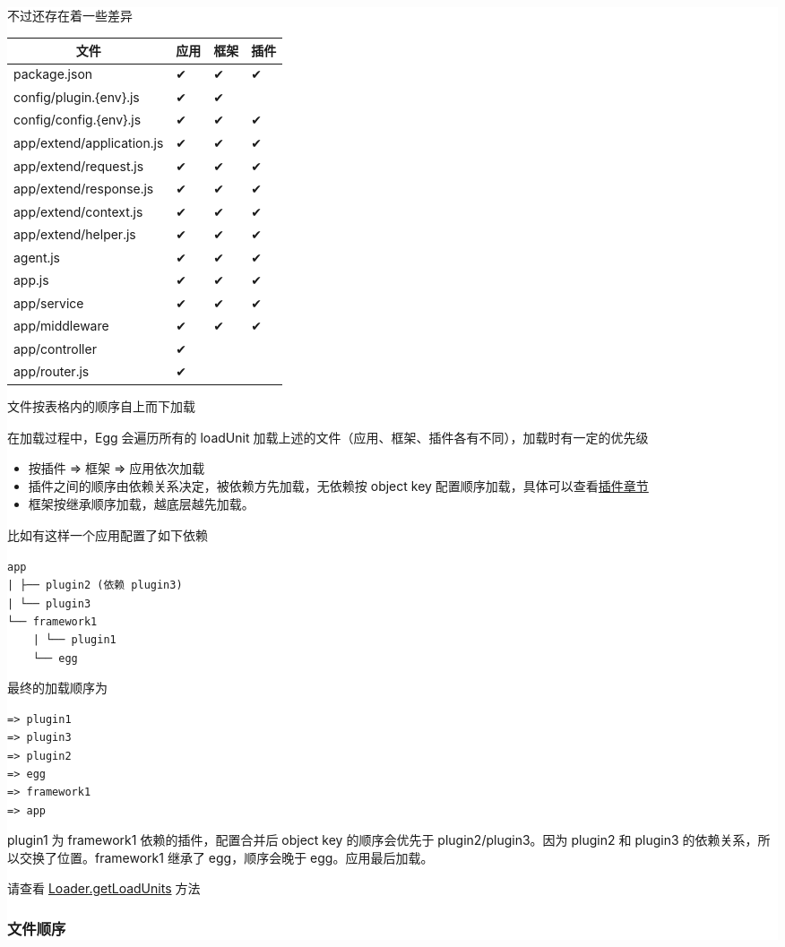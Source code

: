 不过还存在着一些差异

文件 | 应用 | 框架 | 插件
--- | --- | --- | ---
package.json| ✔︎ | ✔︎ | ✔︎ |
config/plugin.{env}.js| ✔︎ | ✔︎ | |
config/config.{env}.js| ✔︎ | ✔︎ | ✔︎ |
app/extend/application.js| ✔︎ | ✔︎ | ✔︎ |
app/extend/request.js| ✔︎ | ✔︎ | ✔︎ |
app/extend/response.js| ✔︎ | ✔︎ | ✔︎ |
app/extend/context.js| ✔︎ | ✔︎ | ✔︎ |
app/extend/helper.js| ✔︎ | ✔︎ | ✔︎ |
agent.js| ✔︎ | ✔︎ | ✔︎ |
app.js| ✔︎ | ✔︎ | ✔︎ |
app/service| ✔︎ | ✔︎ | ✔︎ |
app/middleware| ✔︎ | ✔︎ | ✔︎ |
app/controller| ✔︎ | | |
app/router.js| ✔︎ | | |

文件按表格内的顺序自上而下加载

在加载过程中，Egg 会遍历所有的 loadUnit 加载上述的文件（应用、框架、插件各有不同），加载时有一定的优先级

- 按插件 => 框架 => 应用依次加载
- 插件之间的顺序由依赖关系决定，被依赖方先加载，无依赖按 object key 配置顺序加载，具体可以查看[插件章节](./plugin.md)
- 框架按继承顺序加载，越底层越先加载。

比如有这样一个应用配置了如下依赖

```
app
| ├── plugin2 (依赖 plugin3)
| └── plugin3
└── framework1
    | └── plugin1
    └── egg
```

最终的加载顺序为

```
=> plugin1
=> plugin3
=> plugin2
=> egg
=> framework1
=> app
```

plugin1 为 framework1 依赖的插件，配置合并后 object key 的顺序会优先于 plugin2/plugin3。因为 plugin2 和 plugin3 的依赖关系，所以交换了位置。framework1 继承了 egg，顺序会晚于 egg。应用最后加载。

请查看 [Loader.getLoadUnits](https://github.com/eggjs/egg-core/blob/65ea778a4f2156a9cebd3951dac12c4f9455e636/lib/loader/egg_loader.js#L233) 方法

### 文件顺序
